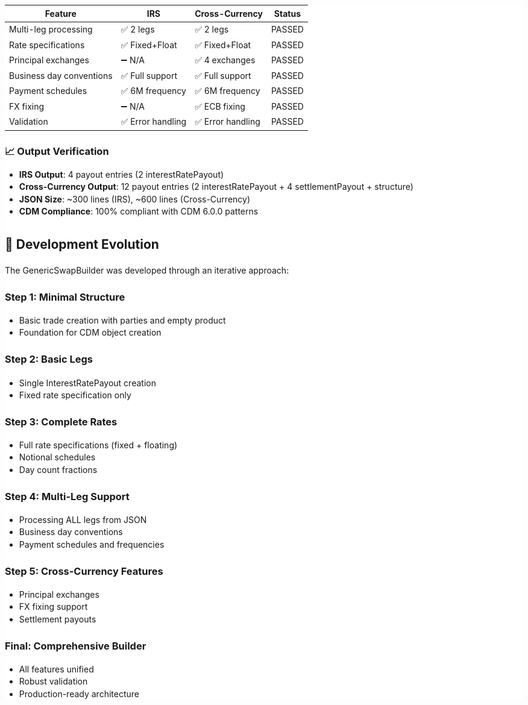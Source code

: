 | Feature | IRS | Cross-Currency | Status |
|---------|-----|----------------|--------|
| Multi-leg processing | ✅ 2 legs | ✅ 2 legs | PASSED |
| Rate specifications | ✅ Fixed+Float | ✅ Fixed+Float | PASSED |
| Principal exchanges | ➖ N/A | ✅ 4 exchanges | PASSED |
| Business day conventions | ✅ Full support | ✅ Full support | PASSED |
| Payment schedules | ✅ 6M frequency | ✅ 6M frequency | PASSED |
| FX fixing | ➖ N/A | ✅ ECB fixing | PASSED |
| Validation | ✅ Error handling | ✅ Error handling | PASSED |

### 📈 Output Verification
- **IRS Output**: 4 payout entries (2 interestRatePayout)
- **Cross-Currency Output**: 12 payout entries (2 interestRatePayout + 4 settlementPayout + structure)
- **JSON Size**: ~300 lines (IRS), ~600 lines (Cross-Currency)
- **CDM Compliance**: 100% compliant with CDM 6.0.0 patterns

## 🧪 Development Evolution

The GenericSwapBuilder was developed through an iterative approach:

### Step 1: Minimal Structure
- Basic trade creation with parties and empty product
- Foundation for CDM object creation

### Step 2: Basic Legs
- Single InterestRatePayout creation
- Fixed rate specification only

### Step 3: Complete Rates
- Full rate specifications (fixed + floating)
- Notional schedules
- Day count fractions

### Step 4: Multi-Leg Support
- Processing ALL legs from JSON
- Business day conventions
- Payment schedules and frequencies

### Step 5: Cross-Currency Features
- Principal exchanges
- FX fixing support
- Settlement payouts

### Final: Comprehensive Builder
- All features unified
- Robust validation
- Production-ready architecture
